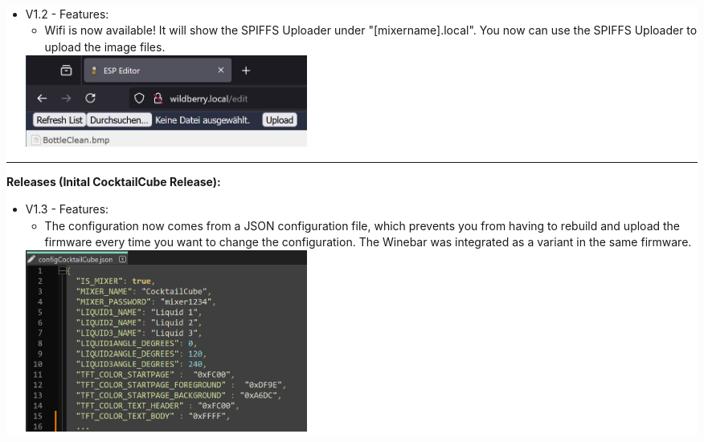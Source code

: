 * V1.2 - Features:
  - Wifi is now available! It will show the SPIFFS Uploader under "\[mixername\].local". You now can use the SPIFFS Uploader to upload the image files.
  <img src="Images/Configpage.png" width="350">
  
___

**Releases (Inital CocktailCube Release):**
* V1.3 - Features:
  - The configuration now comes from a JSON configuration file, which prevents you from having to rebuild and upload the firmware every time you want to change the configuration. The Winebar was integrated as a variant in the same firmware.
  <img src="Images/CocktailCube_ConfigFile.jpg" width="350">
